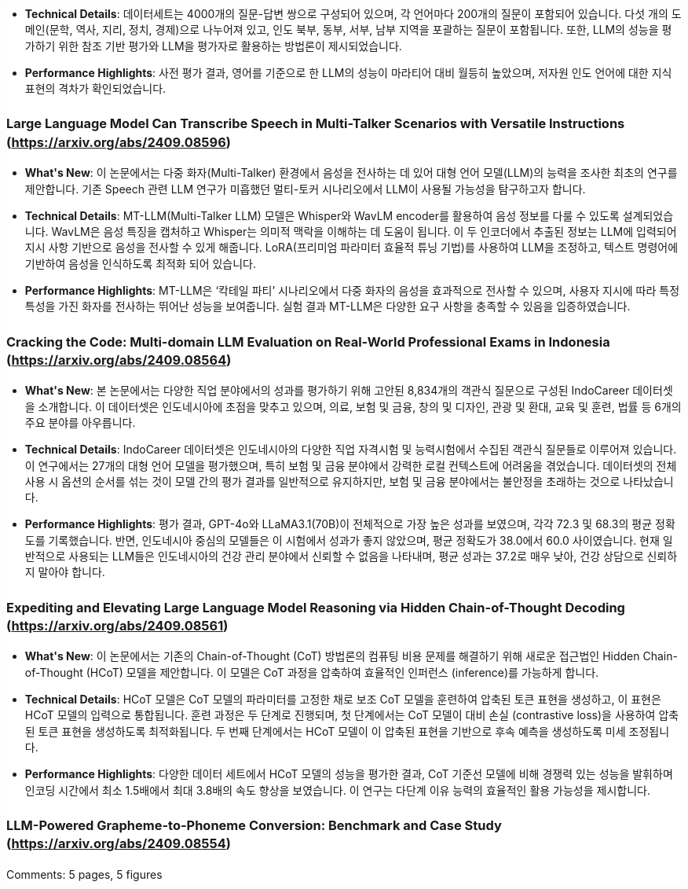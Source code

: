 - **Technical Details**: 데이터세트는 4000개의 질문-답변 쌍으로 구성되어 있으며, 각 언어마다 200개의 질문이 포함되어 있습니다. 다섯 개의 도메인(문학, 역사, 지리, 정치, 경제)으로 나누어져 있고, 인도 북부, 동부, 서부, 남부 지역을 포괄하는 질문이 포함됩니다. 또한, LLM의 성능을 평가하기 위한 참조 기반 평가와 LLM을 평가자로 활용하는 방법론이 제시되었습니다.

- **Performance Highlights**: 사전 평가 결과, 영어를 기준으로 한 LLM의 성능이 마라티어 대비 월등히 높았으며, 저자원 인도 언어에 대한 지식 표현의 격차가 확인되었습니다.



### Large Language Model Can Transcribe Speech in Multi-Talker Scenarios with Versatile Instructions (https://arxiv.org/abs/2409.08596)
- **What's New**: 이 논문에서는 다중 화자(Multi-Talker) 환경에서 음성을 전사하는 데 있어 대형 언어 모델(LLM)의 능력을 조사한 최초의 연구를 제안합니다. 기존 Speech 관련 LLM 연구가 미흡했던 멀티-토커 시나리오에서 LLM이 사용될 가능성을 탐구하고자 합니다.

- **Technical Details**: MT-LLM(Multi-Talker LLM) 모델은 Whisper와 WavLM encoder를 활용하여 음성 정보를 다룰 수 있도록 설계되었습니다. WavLM은 음성 특징을 캡처하고 Whisper는 의미적 맥락을 이해하는 데 도움이 됩니다. 이 두 인코더에서 추출된 정보는 LLM에 입력되어 지시 사항 기반으로 음성을 전사할 수 있게 해줍니다. LoRA(프리미엄 파라미터 효율적 튜닝 기법)를 사용하여 LLM을 조정하고, 텍스트 명령어에 기반하여 음성을 인식하도록 최적화 되어 있습니다.

- **Performance Highlights**: MT-LLM은 ‘칵테일 파티’ 시나리오에서 다중 화자의 음성을 효과적으로 전사할 수 있으며, 사용자 지시에 따라 특정 특성을 가진 화자를 전사하는 뛰어난 성능을 보여줍니다. 실험 결과 MT-LLM은 다양한 요구 사항을 충족할 수 있음을 입증하였습니다.



### Cracking the Code: Multi-domain LLM Evaluation on Real-World Professional Exams in Indonesia (https://arxiv.org/abs/2409.08564)
- **What's New**: 본 논문에서는 다양한 직업 분야에서의 성과를 평가하기 위해 고안된 8,834개의 객관식 질문으로 구성된 IndoCareer 데이터셋을 소개합니다. 이 데이터셋은 인도네시아에 초점을 맞추고 있으며, 의료, 보험 및 금융, 창의 및 디자인, 관광 및 환대, 교육 및 훈련, 법률 등 6개의 주요 분야를 아우릅니다.

- **Technical Details**: IndoCareer 데이터셋은 인도네시아의 다양한 직업 자격시험 및 능력시험에서 수집된 객관식 질문들로 이루어져 있습니다. 이 연구에서는 27개의 대형 언어 모델을 평가했으며, 특히 보험 및 금융 분야에서 강력한 로컬 컨텍스트에 어려움을 겪었습니다. 데이터셋의 전체 사용 시 옵션의 순서를 섞는 것이 모델 간의 평가 결과를 일반적으로 유지하지만, 보험 및 금융 분야에서는 불안정을 초래하는 것으로 나타났습니다.

- **Performance Highlights**: 평가 결과, GPT-4o와 LLaMA3.1(70B)이 전체적으로 가장 높은 성과를 보였으며, 각각 72.3 및 68.3의 평균 정확도를 기록했습니다. 반면, 인도네시아 중심의 모델들은 이 시험에서 성과가 좋지 않았으며, 평균 정확도가 38.0에서 60.0 사이였습니다. 현재 일반적으로 사용되는 LLM들은 인도네시아의 건강 관리 분야에서 신뢰할 수 없음을 나타내며, 평균 성과는 37.2로 매우 낮아, 건강 상담으로 신뢰하지 말아야 합니다.



### Expediting and Elevating Large Language Model Reasoning via Hidden Chain-of-Thought Decoding (https://arxiv.org/abs/2409.08561)
- **What's New**: 이 논문에서는 기존의 Chain-of-Thought (CoT) 방법론의 컴퓨팅 비용 문제를 해결하기 위해 새로운 접근법인 Hidden Chain-of-Thought (HCoT) 모델을 제안합니다. 이 모델은 CoT 과정을 압축하여 효율적인 인퍼런스 (inference)를 가능하게 합니다.

- **Technical Details**: HCoT 모델은 CoT 모델의 파라미터를 고정한 채로 보조 CoT 모델을 훈련하여 압축된 토큰 표현을 생성하고, 이 표현은 HCoT 모델의 입력으로 통합됩니다. 훈련 과정은 두 단계로 진행되며, 첫 단계에서는 CoT 모델이 대비 손실 (contrastive loss)을 사용하여 압축된 토큰 표현을 생성하도록 최적화됩니다. 두 번째 단계에서는 HCoT 모델이 이 압축된 표현을 기반으로 후속 예측을 생성하도록 미세 조정됩니다.

- **Performance Highlights**: 다양한 데이터 세트에서 HCoT 모델의 성능을 평가한 결과, CoT 기준선 모델에 비해 경쟁력 있는 성능을 발휘하며 인코딩 시간에서 최소 1.5배에서 최대 3.8배의 속도 향상을 보였습니다. 이 연구는 다단계 이유 능력의 효율적인 활용 가능성을 제시합니다.



### LLM-Powered Grapheme-to-Phoneme Conversion: Benchmark and Case Study (https://arxiv.org/abs/2409.08554)
Comments:
          5 pages, 5 figures
